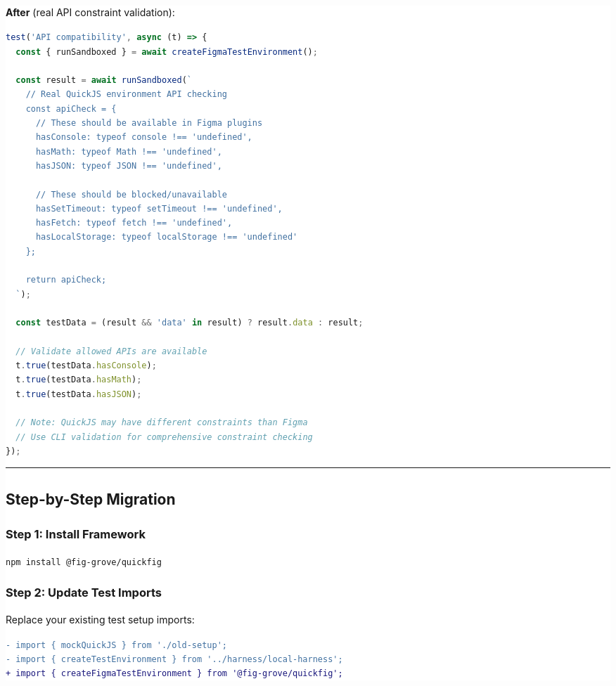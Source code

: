 **After** (real API constraint validation):
```javascript
test('API compatibility', async (t) => {
  const { runSandboxed } = await createFigmaTestEnvironment();
  
  const result = await runSandboxed(`
    // Real QuickJS environment API checking
    const apiCheck = {
      // These should be available in Figma plugins
      hasConsole: typeof console !== 'undefined',
      hasMath: typeof Math !== 'undefined',
      hasJSON: typeof JSON !== 'undefined',
      
      // These should be blocked/unavailable
      hasSetTimeout: typeof setTimeout !== 'undefined',
      hasFetch: typeof fetch !== 'undefined',
      hasLocalStorage: typeof localStorage !== 'undefined'
    };
    
    return apiCheck;
  `);
  
  const testData = (result && 'data' in result) ? result.data : result;
  
  // Validate allowed APIs are available
  t.true(testData.hasConsole);
  t.true(testData.hasMath);
  t.true(testData.hasJSON);
  
  // Note: QuickJS may have different constraints than Figma
  // Use CLI validation for comprehensive constraint checking
});
```

---

## Step-by-Step Migration

### Step 1: Install Framework

```bash
npm install @fig-grove/quickfig
```

### Step 2: Update Test Imports

Replace your existing test setup imports:

```diff
- import { mockQuickJS } from './old-setup';
- import { createTestEnvironment } from '../harness/local-harness';
+ import { createFigmaTestEnvironment } from '@fig-grove/quickfig';
```
